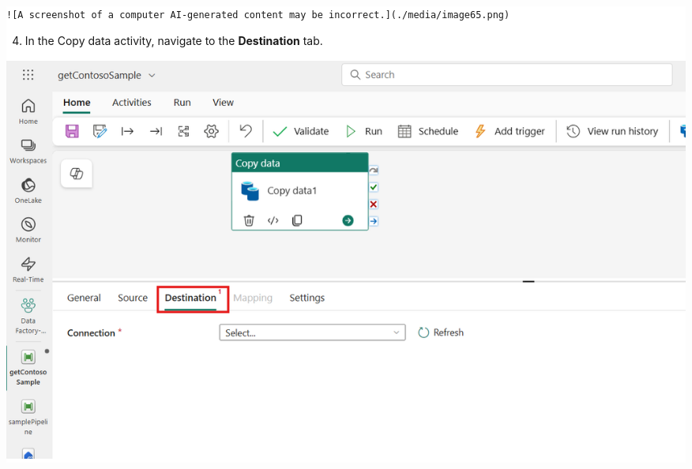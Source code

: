     ![A screenshot of a computer AI-generated content may be incorrect.](./media/image65.png)

4.  In the Copy data activity, navigate to the **Destination** tab.

   ![A screenshot of a computer AI-generated content may be incorrect.](./media/image66.png)
